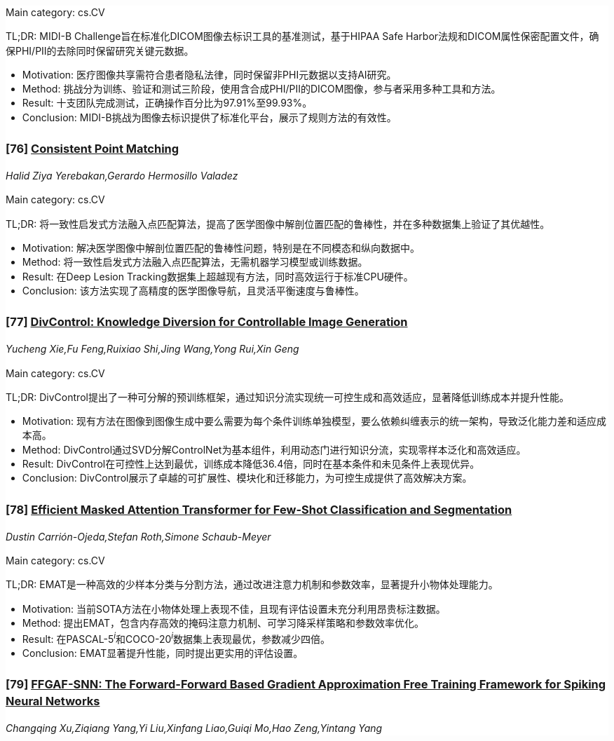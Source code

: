Main category: cs.CV

TL;DR: MIDI-B Challenge旨在标准化DICOM图像去标识工具的基准测试，基于HIPAA Safe Harbor法规和DICOM属性保密配置文件，确保PHI/PII的去除同时保留研究关键元数据。

- Motivation: 医疗图像共享需符合患者隐私法律，同时保留非PHI元数据以支持AI研究。
- Method: 挑战分为训练、验证和测试三阶段，使用含合成PHI/PII的DICOM图像，参与者采用多种工具和方法。
- Result: 十支团队完成测试，正确操作百分比为97.91%至99.93%。
- Conclusion: MIDI-B挑战为图像去标识提供了标准化平台，展示了规则方法的有效性。


### [76] [Consistent Point Matching](https://arxiv.org/abs/2507.23609)
*Halid Ziya Yerebakan,Gerardo Hermosillo Valadez*

Main category: cs.CV

TL;DR: 将一致性启发式方法融入点匹配算法，提高了医学图像中解剖位置匹配的鲁棒性，并在多种数据集上验证了其优越性。

- Motivation: 解决医学图像中解剖位置匹配的鲁棒性问题，特别是在不同模态和纵向数据中。
- Method: 将一致性启发式方法融入点匹配算法，无需机器学习模型或训练数据。
- Result: 在Deep Lesion Tracking数据集上超越现有方法，同时高效运行于标准CPU硬件。
- Conclusion: 该方法实现了高精度的医学图像导航，且灵活平衡速度与鲁棒性。


### [77] [DivControl: Knowledge Diversion for Controllable Image Generation](https://arxiv.org/abs/2507.23620)
*Yucheng Xie,Fu Feng,Ruixiao Shi,Jing Wang,Yong Rui,Xin Geng*

Main category: cs.CV

TL;DR: DivControl提出了一种可分解的预训练框架，通过知识分流实现统一可控生成和高效适应，显著降低训练成本并提升性能。

- Motivation: 现有方法在图像到图像生成中要么需要为每个条件训练单独模型，要么依赖纠缠表示的统一架构，导致泛化能力差和适应成本高。
- Method: DivControl通过SVD分解ControlNet为基本组件，利用动态门进行知识分流，实现零样本泛化和高效适应。
- Result: DivControl在可控性上达到最优，训练成本降低36.4倍，同时在基本条件和未见条件上表现优异。
- Conclusion: DivControl展示了卓越的可扩展性、模块化和迁移能力，为可控生成提供了高效解决方案。


### [78] [Efficient Masked Attention Transformer for Few-Shot Classification and Segmentation](https://arxiv.org/abs/2507.23642)
*Dustin Carrión-Ojeda,Stefan Roth,Simone Schaub-Meyer*

Main category: cs.CV

TL;DR: EMAT是一种高效的少样本分类与分割方法，通过改进注意力机制和参数效率，显著提升小物体处理能力。

- Motivation: 当前SOTA方法在小物体处理上表现不佳，且现有评估设置未充分利用昂贵标注数据。
- Method: 提出EMAT，包含内存高效的掩码注意力机制、可学习降采样策略和参数效率优化。
- Result: 在PASCAL-5$^i$和COCO-20$^i$数据集上表现最优，参数减少四倍。
- Conclusion: EMAT显著提升性能，同时提出更实用的评估设置。


### [79] [FFGAF-SNN: The Forward-Forward Based Gradient Approximation Free Training Framework for Spiking Neural Networks](https://arxiv.org/abs/2507.23643)
*Changqing Xu,Ziqiang Yang,Yi Liu,Xinfang Liao,Guiqi Mo,Hao Zeng,Yintang Yang*
